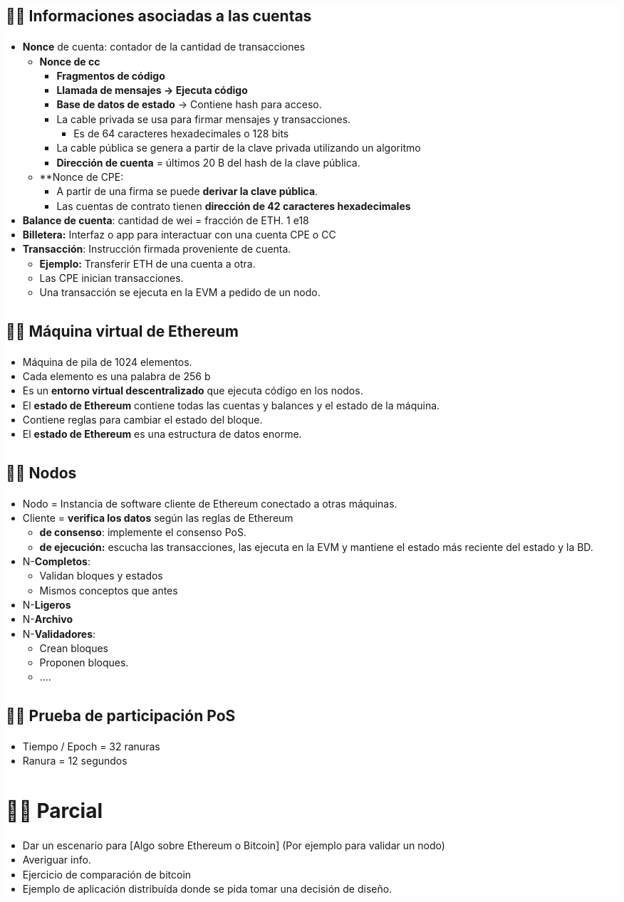 ## 🔮🔗 Informaciones asociadas a las cuentas
- **Nonce** de cuenta: contador de la cantidad de transacciones
	- **Nonce de cc** 
		- **Fragmentos de código**
		- **Llamada de mensajes -> Ejecuta código**
		- **Base de datos de estado** -> Contiene hash para acceso.
		- La cable privada se usa para firmar mensajes y transacciones.
			- Es de 64 caracteres hexadecimales o 128 bits
		- La cable pública se genera a partir de la clave privada utilizando un algoritmo
		- **Dirección de cuenta** = últimos 20 B del hash de la clave pública.
	- **Nonce de CPE:
		- A partir de una firma se puede **derivar la clave pública**.
		- Las cuentas de contrato tienen **dirección de 42 caracteres hexadecimales**
- **Balance de cuenta**: cantidad de wei = fracción de ETH. 1 e18
- **Billetera:** Interfaz o app para interactuar con una cuenta CPE o CC
- **Transacción**: Instrucción firmada proveniente de cuenta.
	- **Ejemplo:** Transferir ETH de una cuenta a otra.
	- Las CPE inician transacciones.
	- Una transacción se ejecuta en la EVM a pedido de un nodo.
## 🔮🔗 Máquina virtual de Ethereum
- Máquina de pila de 1024 elementos.
- Cada elemento es una palabra de 256 b
- Es un **entorno virtual descentralizado** que ejecuta código en los nodos.
- El **estado de Ethereum** contiene todas las cuentas y balances y el estado de la máquina.
- Contiene reglas para cambiar el estado del bloque.
- El **estado de Ethereum** es una estructura de datos enorme.

## 🔮🔗 Nodos
- Nodo = Instancia de software cliente de Ethereum conectado a otras máquinas.
- Cliente = **verifica los datos** según las reglas de Ethereum
	- **de consenso**: implemente el consenso PoS.
	- **de ejecución:** escucha las transacciones, las ejecuta en la EVM y mantiene el estado más reciente del estado y la BD.
- N-**Completos**:
	- Validan bloques y estados
	- Mismos conceptos que antes
- N-**Ligeros**
- N-**Archivo**
- N-**Validadores**:
	- Crean bloques
	- Proponen bloques.
	- ....
## 🔮🔗 Prueba de participación PoS
- Tiempo / Epoch = 32 ranuras
- Ranura = 12 segundos

# 🔮🔗 Parcial
- Dar un escenario para [Algo sobre Ethereum o Bitcoin] (Por ejemplo para validar un nodo)
- Averiguar info.
- Ejercicio de comparación de bitcoin
- Ejemplo de aplicación distribuída donde se pida tomar una decisión de diseño.